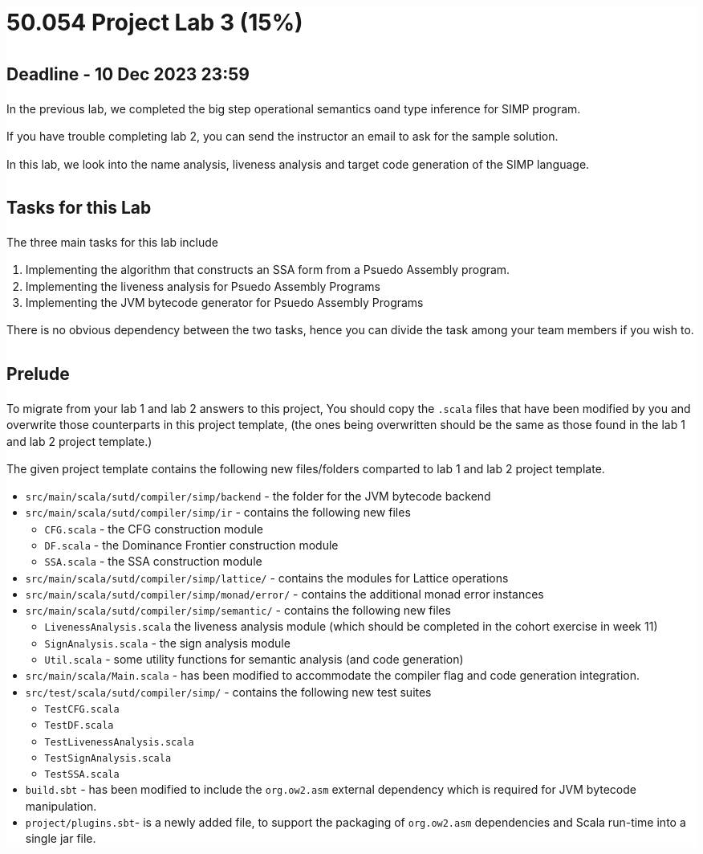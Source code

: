 # 50.054 Project Lab 3 (15%)

## Deadline - 10 Dec 2023 23:59

In the previous lab, we completed the big step operational semantics oand type inference for SIMP program.

If you have trouble completing lab 2, you can send the instructor an email to ask for the sample solution. 

In this lab, we look into the name analysis, liveness analysis and target code generation of the SIMP language.

## Tasks for this Lab

The three main tasks for this lab include

1. Implementing the algorithm that constructs an SSA form from a Psuedo Assembly program.
1. Implementing the liveness analysis for Psuedo Assembly Programs
1. Implementing the JVM bytecode generator for Psuedo Assembly Programs 

There is no obvious dependency between the two tasks, hence you can divide the task among your team members if you wish to.


## Prelude 

To migrate from your lab 1 and lab 2 answers to this project, 
You should copy the `.scala` files that have been modified by you and overwrite those counterparts in this project template, (the ones being overwritten should be the same as those found in the lab 1 and lab 2 project template.)


The given project template contains the following new files/folders comparted to lab 1 and lab 2 project template.

* `src/main/scala/sutd/compiler/simp/backend` - the folder for the JVM bytecode backend
* `src/main/scala/sutd/compiler/simp/ir` - contains the following new files
    * `CFG.scala` - the CFG construction module
    * `DF.scala` - the Dominance Frontier construction module
    * `SSA.scala` - the SSA construction module
* `src/main/scala/sutd/compiler/simp/lattice/` - contains the modules for Lattice operations
* `src/main/scala/sutd/compiler/simp/monad/error/` - contains the additional monad error instances
* `src/main/scala/sutd/compiler/simp/semantic/` - contains the following new files
    * `LivenessAnalysis.scala`  the liveness analysis module (which should be completed in the cohort exercise in week 11)
    * `SignAnalysis.scala` - the sign analysis module
    * `Util.scala` - some utility functions for semantic analysis (and code generation)
* `src/main/scala/Main.scala` - has been modified to accommodate the compiler flag and code generation integration.
* `src/test/scala/sutd/compiler/simp/` - contains the following new test suites
    * `TestCFG.scala`
    * `TestDF.scala`
    * `TestLivenessAnalysis.scala`
    * `TestSignAnalysis.scala`
    * `TestSSA.scala`
* `build.sbt` - has been modified to include the `org.ow2.asm` external dependency which is required for JVM bytecode manipulation.
* `project/plugins.sbt`- is a newly added file, to support the packaging of `org.ow2.asm` dependencies and Scala run-time into a single jar file.
